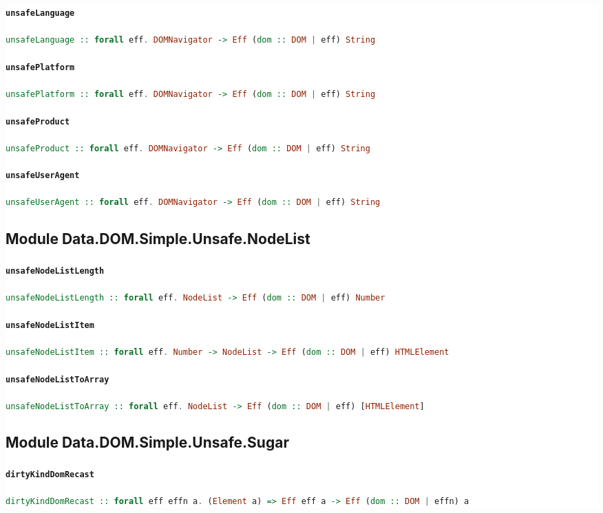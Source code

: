 
#### `unsafeLanguage`

``` purescript
unsafeLanguage :: forall eff. DOMNavigator -> Eff (dom :: DOM | eff) String
```


#### `unsafePlatform`

``` purescript
unsafePlatform :: forall eff. DOMNavigator -> Eff (dom :: DOM | eff) String
```


#### `unsafeProduct`

``` purescript
unsafeProduct :: forall eff. DOMNavigator -> Eff (dom :: DOM | eff) String
```


#### `unsafeUserAgent`

``` purescript
unsafeUserAgent :: forall eff. DOMNavigator -> Eff (dom :: DOM | eff) String
```



## Module Data.DOM.Simple.Unsafe.NodeList

#### `unsafeNodeListLength`

``` purescript
unsafeNodeListLength :: forall eff. NodeList -> Eff (dom :: DOM | eff) Number
```


#### `unsafeNodeListItem`

``` purescript
unsafeNodeListItem :: forall eff. Number -> NodeList -> Eff (dom :: DOM | eff) HTMLElement
```


#### `unsafeNodeListToArray`

``` purescript
unsafeNodeListToArray :: forall eff. NodeList -> Eff (dom :: DOM | eff) [HTMLElement]
```



## Module Data.DOM.Simple.Unsafe.Sugar

#### `dirtyKindDomRecast`

``` purescript
dirtyKindDomRecast :: forall eff effn a. (Element a) => Eff eff a -> Eff (dom :: DOM | effn) a
```
